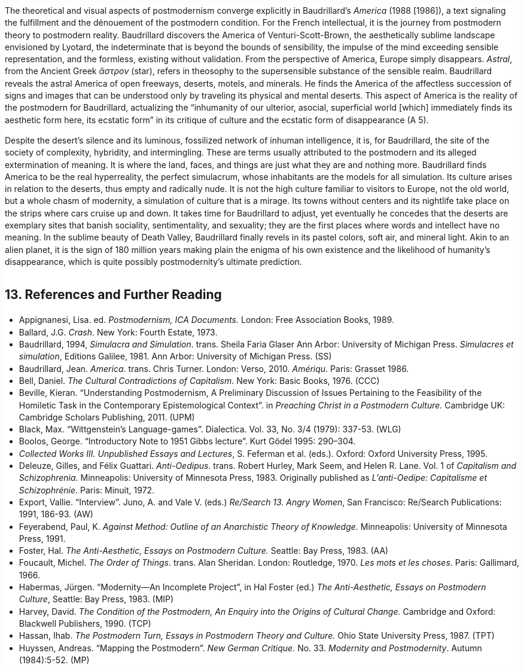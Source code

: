 The theoretical and visual aspects of postmodernism converge explicitly in Baudrillard’s *America* (1988 \[1986\]), a text signaling the fulfillment and the dénouement of the postmodern condition. For the French intellectual, it is the journey from postmodern theory to postmodern reality. Baudrillard discovers the America of Venturi-Scott-Brown, the aesthetically sublime landscape envisioned by Lyotard, the indeterminate that is beyond the bounds of sensibility, the impulse of the mind exceeding sensible representation, and the formless, existing without validation. From the perspective of America, Europe simply disappears. *Astral*, from the Ancient Greek *ἄστρον* (star), refers in theosophy to the supersensible substance of the sensible realm. Baudrillard reveals the astral America of open freeways, deserts, motels, and minerals. He finds the America of the affectless succession of signs and images that can be understood only by traveling its physical and mental deserts. This aspect of America is the reality of the postmodern for Baudrillard, actualizing the “inhumanity of our ulterior, asocial, superficial world \[which\] immediately finds its aesthetic form here, its ecstatic form” in its critique of culture and the ecstatic form of disappearance (A 5).

Despite the desert’s silence and its luminous, fossilized network of inhuman intelligence, it is, for Baudrillard, the site of the society of complexity, hybridity, and intermingling. These are terms usually attributed to the postmodern and its alleged extermination of meaning. It is where the land, faces, and things are just what they are and nothing more. Baudrillard finds America to be the real hyperreality, the perfect simulacrum, whose inhabitants are the models for all simulation. Its culture arises in relation to the deserts, thus empty and radically nude. It is not the high culture familiar to visitors to Europe, not the old world, but a whole chasm of modernity, a simulation of culture that is a mirage. Its towns without centers and its nightlife take place on the strips where cars cruise up and down. It takes time for Baudrillard to adjust, yet eventually he concedes that the deserts are exemplary sites that banish sociality, sentimentality, and sexuality; they are the first places where words and intellect have no meaning. In the sublime beauty of Death Valley, Baudrillard finally revels in its pastel colors, soft air, and mineral light. Akin to an alien planet, it is the sign of 180 million years making plain the enigma of his own existence and the likelihood of humanity’s disappearance, which is quite possibly postmodernity’s ultimate prediction.

## 13\. References and Further Reading

- Appignanesi, Lisa. ed. *Postmodernism, ICA Documents.* London: Free Association Books, 1989.
- Ballard, J.G. *Crash*. New York: Fourth Estate, 1973.
- Baudrillard, 1994, *Simulacra and Simulation*. trans. Sheila Faria Glaser Ann Arbor: University of Michigan Press. *Simulacres et simulation*, Editions Galilee, 1981. Ann Arbor: University of Michigan Press. (SS)
- Baudrillard, Jean. *America*. trans. Chris Turner. London: Verso, 2010. *Amériqu.* Paris: Grasset 1986.
- Bell, Daniel. *The Cultural Contradictions of Capitalism*. New York: Basic Books, 1976. (CCC)
- Beville, Kieran. “Understanding Postmodernism, A Preliminary Discussion of Issues Pertaining to the Feasibility of the Homiletic Task in the Contemporary Epistemological Context”. in *Preaching Christ in a Postmodern Culture.* Cambridge UK: Cambridge Scholars Publishing, 2011. (UPM)
- Black, Max. “Wittgenstein’s Language-games”. Dialectica. Vol. 33, No. 3/4 (1979): 337-53. (WLG)
- Boolos, George. “Introductory Note to 1951 Gibbs lecture”. Kurt Gödel 1995: 290–304.
- *Collected Works III. Unpublished Essays and Lectures*, S. Feferman et al. (eds.). Oxford: Oxford University Press, 1995.
- Deleuze, Gilles, and Félix Guattari. *Anti-Oedipus.* trans. Robert Hurley, Mark Seem, and Helen R. Lane. Vol. 1 of *Capitalism and Schizophrenia*. Minneapolis: University of Minnesota Press, 1983. Originally published as *L’anti-Oedipe: Capitalisme et Schizophrénie*. Paris: Minuit, 1972.
- Export, Vallie. “Interview”. Juno, A. and Vale V. (eds.) *Re/Search 13. Angry Women*, San Francisco: Re/Search Publications: 1991, 186-93. (AW)
- Feyerabend, Paul, K. *Against Method: Outline of an Anarchistic Theory of Knowledge*. Minneapolis: University of Minnesota Press, 1991.
- Foster, Hal. *The Anti-Aesthetic, Essays on Postmodern Culture.* Seattle: Bay Press, 1983. (AA)
- Foucault, Michel. *The Order of Things*. trans. Alan Sheridan. London: Routledge, 1970. *Les mots et les choses*. Paris: Gallimard, 1966.
- Habermas, Jürgen. “Modernity—An Incomplete Project”, in Hal Foster (ed.) *The Anti-Aesthetic, Essays on Postmodern Culture*, Seattle: Bay Press, 1983. (MIP)
- Harvey, David. *The Condition of the Postmodern, An Enquiry into the Origins of Cultural Change.* Cambridge and Oxford: Blackwell Publishers, 1990. (TCP)
- Hassan, Ihab. *The Postmodern Turn, Essays in Postmodern Theory and Culture.* Ohio State University Press, 1987. (TPT)
- Huyssen, Andreas. “Mapping the Postmodern”. *New German Critique.* No. 33. *Modernity and Postmodernity*. Autumn (1984):5-52. (MP)